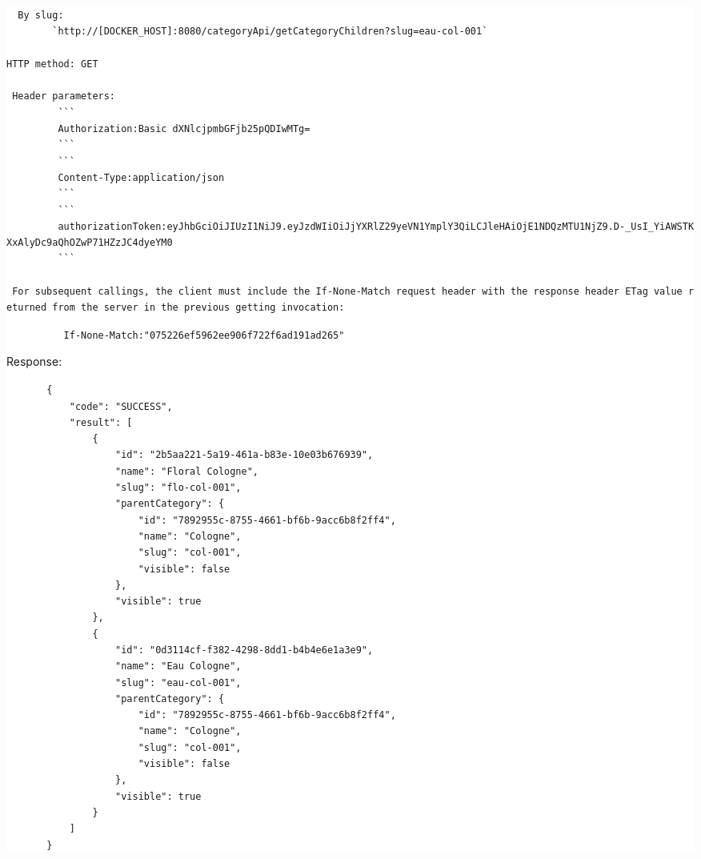       By slug:
            `http://[DOCKER_HOST]:8080/categoryApi/getCategoryChildren?slug=eau-col-001`
      
    HTTP method: GET
       
     Header parameters:
             ```
             Authorization:Basic dXNlcjpmbGFjb25pQDIwMTg=
             ```
             ```
             Content-Type:application/json
             ```
             ```
             authorizationToken:eyJhbGciOiJIUzI1NiJ9.eyJzdWIiOiJjYXRlZ29yeVN1YmplY3QiLCJleHAiOjE1NDQzMTU1NjZ9.D-_UsI_YiAWSTKXxAlyDc9aQhOZwP71HZzJC4dyeYM0
             ```
                    
     For subsequent callings, the client must include the If-None-Match request header with the response header ETag value returned from the server in the previous getting invocation:
  ```
            If-None-Match:"075226ef5962ee906f722f6ad191ad265"
  ```
         
   Response:
```
       {
           "code": "SUCCESS",
           "result": [
               {
                   "id": "2b5aa221-5a19-461a-b83e-10e03b676939",
                   "name": "Floral Cologne",
                   "slug": "flo-col-001",
                   "parentCategory": {
                       "id": "7892955c-8755-4661-bf6b-9acc6b8f2ff4",
                       "name": "Cologne",
                       "slug": "col-001",
                       "visible": false
                   },
                   "visible": true
               },
               {
                   "id": "0d3114cf-f382-4298-8dd1-b4b4e6e1a3e9",
                   "name": "Eau Cologne",
                   "slug": "eau-col-001",
                   "parentCategory": {
                       "id": "7892955c-8755-4661-bf6b-9acc6b8f2ff4",
                       "name": "Cologne",
                       "slug": "col-001",
                       "visible": false
                   },
                   "visible": true
               }
           ]
       }
```
       
